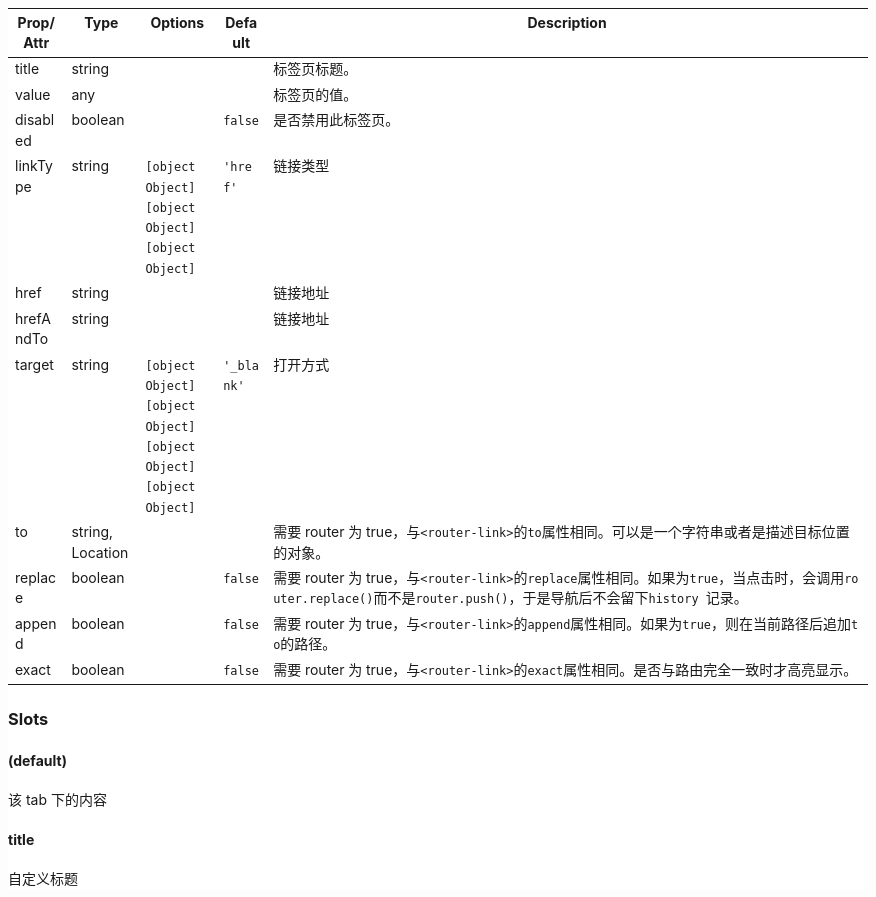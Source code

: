 | Prop/Attr | Type | Options | Default | Description |
| --------- | ---- | ------- | ------- | ----------- |
| title | string |  |  | 标签页标题。 |
| value | any |  |  | 标签页的值。 |
| disabled | boolean |  | `false` | 是否禁用此标签页。 |
| linkType | string | `[object Object]`<br/>`[object Object]`<br/>`[object Object]` | `'href'` | 链接类型 |
| href | string |  |  | 链接地址 |
| hrefAndTo | string |  |  | 链接地址 |
| target | string | `[object Object]`<br/>`[object Object]`<br/>`[object Object]`<br/>`[object Object]` | `'_blank'` | 打开方式 |
| to | string, Location |  |  | 需要 router 为 true，与`<router-link>`的`to`属性相同。可以是一个字符串或者是描述目标位置的对象。 |
| replace | boolean |  | `false` | 需要 router 为 true，与`<router-link>`的`replace`属性相同。如果为`true`，当点击时，会调用`router.replace()`而不是`router.push()`，于是导航后不会留下`history `记录。 |
| append | boolean |  | `false` | 需要 router 为 true，与`<router-link>`的`append`属性相同。如果为`true`，则在当前路径后追加`to`的路径。 |
| exact | boolean |  | `false` | 需要 router 为 true，与`<router-link>`的`exact`属性相同。是否与路由完全一致时才高亮显示。 |

### Slots

#### (default)

该 tab 下的内容

#### title

自定义标题

